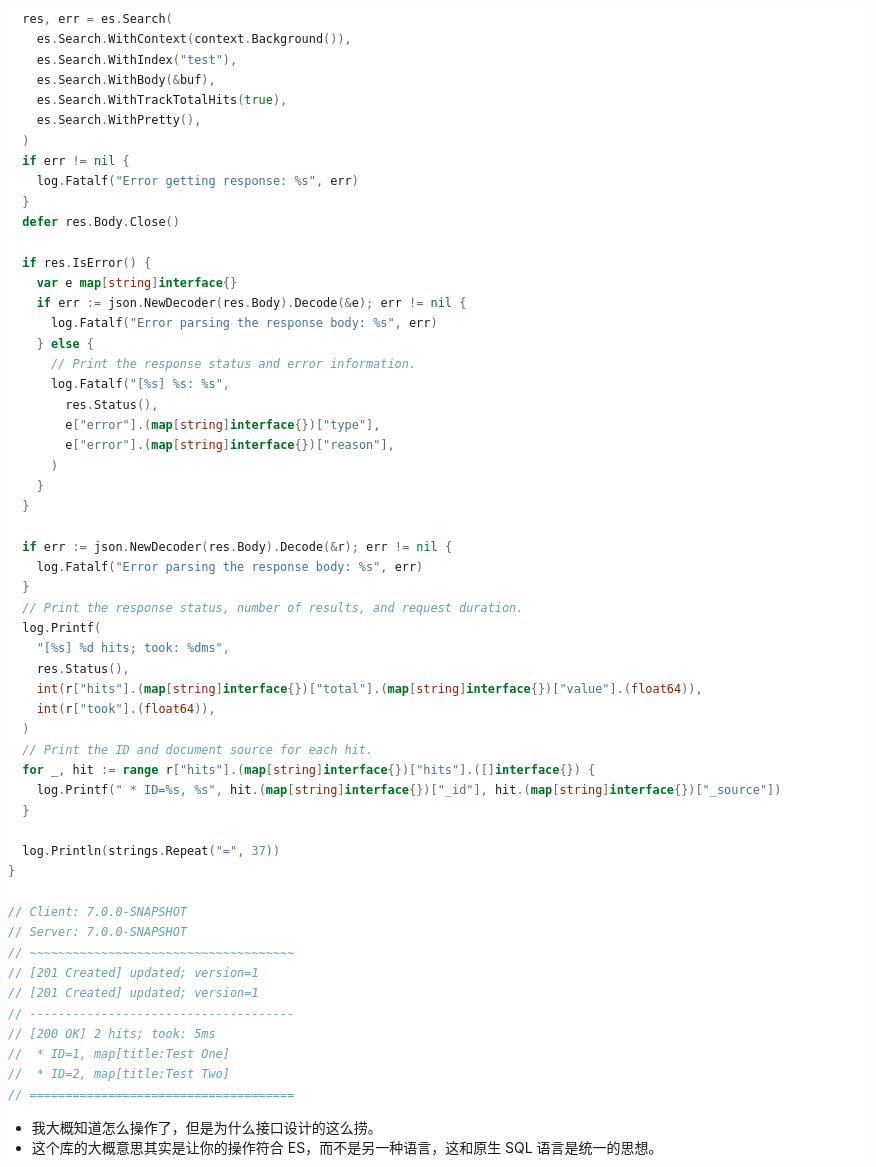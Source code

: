 ```go
  res, err = es.Search(
    es.Search.WithContext(context.Background()),
    es.Search.WithIndex("test"),
    es.Search.WithBody(&buf),
    es.Search.WithTrackTotalHits(true),
    es.Search.WithPretty(),
  )
  if err != nil {
    log.Fatalf("Error getting response: %s", err)
  }
  defer res.Body.Close()

  if res.IsError() {
    var e map[string]interface{}
    if err := json.NewDecoder(res.Body).Decode(&e); err != nil {
      log.Fatalf("Error parsing the response body: %s", err)
    } else {
      // Print the response status and error information.
      log.Fatalf("[%s] %s: %s",
        res.Status(),
        e["error"].(map[string]interface{})["type"],
        e["error"].(map[string]interface{})["reason"],
      )
    }
  }

  if err := json.NewDecoder(res.Body).Decode(&r); err != nil {
    log.Fatalf("Error parsing the response body: %s", err)
  }
  // Print the response status, number of results, and request duration.
  log.Printf(
    "[%s] %d hits; took: %dms",
    res.Status(),
    int(r["hits"].(map[string]interface{})["total"].(map[string]interface{})["value"].(float64)),
    int(r["took"].(float64)),
  )
  // Print the ID and document source for each hit.
  for _, hit := range r["hits"].(map[string]interface{})["hits"].([]interface{}) {
    log.Printf(" * ID=%s, %s", hit.(map[string]interface{})["_id"], hit.(map[string]interface{})["_source"])
  }

  log.Println(strings.Repeat("=", 37))
}

// Client: 7.0.0-SNAPSHOT
// Server: 7.0.0-SNAPSHOT
// ~~~~~~~~~~~~~~~~~~~~~~~~~~~~~~~~~~~~~
// [201 Created] updated; version=1
// [201 Created] updated; version=1
// -------------------------------------
// [200 OK] 2 hits; took: 5ms
//  * ID=1, map[title:Test One]
//  * ID=2, map[title:Test Two]
// =====================================
```
- 我大概知道怎么操作了，但是为什么接口设计的这么捞。
- 这个库的大概意思其实是让你的操作符合 ES，而不是另一种语言，这和原生 SQL 语言是统一的思想。
